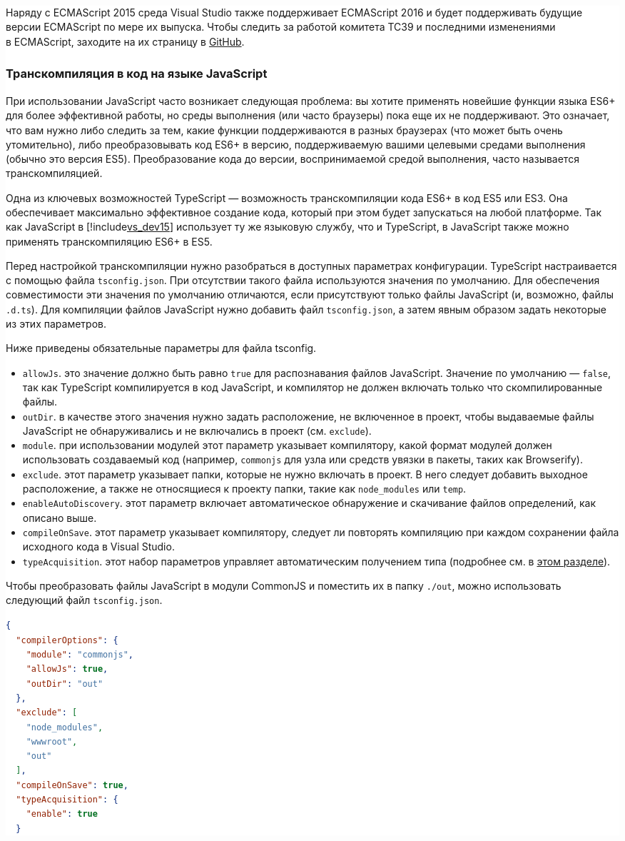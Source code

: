 Наряду с ECMAScript 2015 среда Visual Studio также поддерживает ECMAScript 2016 и будет поддерживать будущие версии ECMAScript по мере их выпуска. Чтобы следить за работой комитета TC39 и последними изменениями в ECMAScript, заходите на их страницу в [GitHub](https://github.com/tc39).

### <a name="transpile-javascript"></a>Транскомпиляция в код на языке JavaScript

При использовании JavaScript часто возникает следующая проблема: вы хотите применять новейшие функции языка ES6+ для более эффективной работы, но среды выполнения (или часто браузеры) пока еще их не поддерживают. Это означает, что вам нужно либо следить за тем, какие функции поддерживаются в разных браузерах (что может быть очень утомительно), либо преобразовывать код ES6+ в версию, поддерживаемую вашими целевыми средами выполнения (обычно это версия ES5). Преобразование кода до версии, воспринимаемой средой выполнения, часто называется транскомпиляцией.

Одна из ключевых возможностей TypeScript — возможность транскомпиляции кода ES6+ в код ES5 или ES3. Она обеспечивает максимально эффективное создание кода, который при этом будет запускаться на любой платформе. Так как JavaScript в [!include[vs_dev15](../../docs/misc/includes/vs_dev15_md.md)] использует ту же языковую службу, что и TypeScript, в JavaScript также можно применять транскомпиляцию ES6+ в ES5.

Перед настройкой транскомпиляции нужно разобраться в доступных параметрах конфигурации.
TypeScript настраивается с помощью файла `tsconfig.json`.
При отсутствии такого файла используются значения по умолчанию.
Для обеспечения совместимости эти значения по умолчанию отличаются, если присутствуют только файлы JavaScript (и, возможно, файлы `.d.ts`).
Для компиляции файлов JavaScript нужно добавить файл `tsconfig.json`, а затем явным образом задать некоторые из этих параметров.

Ниже приведены обязательные параметры для файла tsconfig.

- `allowJs`. это значение должно быть равно `true` для распознавания файлов JavaScript. Значение по умолчанию — `false`, так как TypeScript компилируется в код JavaScript, и компилятор не должен включать только что скомпилированные файлы.
- `outDir`. в качестве этого значения нужно задать расположение, не включенное в проект, чтобы выдаваемые файлы JavaScript не обнаруживались и не включались в проект (см. `exclude`).
- `module`. при использовании модулей этот параметр указывает компилятору, какой формат модулей должен использовать создаваемый код (например, `commonjs` для узла или средств увязки в пакеты, таких как Browserify).
- `exclude`. этот параметр указывает папки, которые не нужно включать в проект.
В него следует добавить выходное расположение, а также не относящиеся к проекту папки, такие как `node_modules` или `temp`.
- `enableAutoDiscovery`. этот параметр включает автоматическое обнаружение и скачивание файлов определений, как описано выше.
- `compileOnSave`. этот параметр указывает компилятору, следует ли повторять компиляцию при каждом сохранении файла исходного кода в Visual Studio.
- `typeAcquisition`. этот набор параметров управляет автоматическим получением типа (подробнее см. в [этом разделе](../ide/javascript-intellisense.md#Auto)).

Чтобы преобразовать файлы JavaScript в модули CommonJS и поместить их в папку `./out`, можно использовать следующий файл `tsconfig.json`.

```json
{
  "compilerOptions": {
    "module": "commonjs",
    "allowJs": true,
    "outDir": "out"
  },
  "exclude": [
    "node_modules",
    "wwwroot",
    "out"
  ],
  "compileOnSave": true,
  "typeAcquisition": {
    "enable": true
  }
```